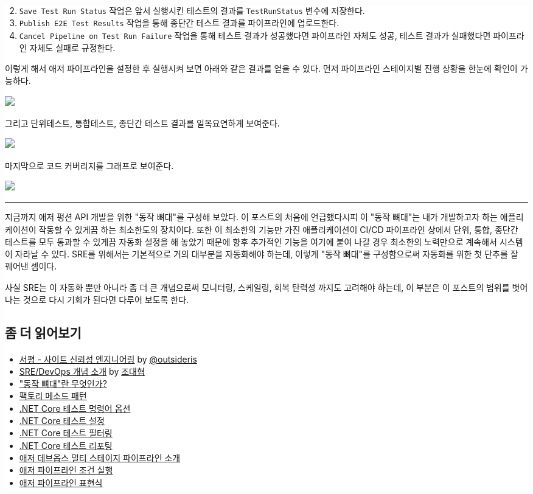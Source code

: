 2. `Save Test Run Status` 작업은 앞서 실행시킨 테스트의 결과를 `TestRunStatus` 변수에 저장한다.
3. `Publish E2E Test Results` 작업을 통해 종단간 테스트 결과를 파이프라인에 업로드한다.
4. `Cancel Pipeline on Test Run Failure` 작업을 통해 테스트 결과가 성공했다면 파이프라인 자체도 성공, 테스트 결과가 실패했다면 파이프라인 자체도 실패로 규정한다.

이렇게 해서 애저 파이프라인을 설정한 후 실행시켜 보면 아래와 같은 결과를 얻을 수 있다. 먼저 파이프라인 스테이지별 진행 상황을 한눈에 확인이 가능하다.

![](https://sa0blogs.blob.core.windows.net/aliencube/2019/07/azure-functions-sre-on-azure-devops-the-first-cut-04.png)

그리고 단위테스트, 통합테스트, 종단간 테스트 결과를 일목요연하게 보여준다.

![](https://sa0blogs.blob.core.windows.net/aliencube/2019/07/azure-functions-sre-on-azure-devops-the-first-cut-05.png)

마지막으로 코드 커버리지를 그래프로 보여준다.

![](https://sa0blogs.blob.core.windows.net/aliencube/2019/07/azure-functions-sre-on-azure-devops-the-first-cut-06.png)

* * *

지금까지 애저 펑션 API 개발을 위한 "동작 뼈대"를 구성해 보았다. 이 포스트의 처음에 언급했다시피 이 "동작 뼈대"는 내가 개발하고자 하는 애플리케이션이 작동할 수 있게끔 하는 최소한도의 장치이다. 또한 이 최소한의 기능만 가진 애플리케이션이 CI/CD 파이프라인 상에서 단위, 통합, 종단간 테스트를 모두 통과할 수 있게끔 자동화 설정을 해 놓았기 때문에 향후 추가적인 기능을 여기에 붙여 나갈 경우 최소한의 노력만으로 계속해서 시스템이 자라날 수 있다. SRE를 위해서는 기본적으로 거의 대부분을 자동화해야 하는데, 이렇게 "동작 뼈대"를 구성함으로써 자동화를 위한 첫 단추를 잘 꿰어낸 셈이다.

사실 SRE는 이 자동화 뿐만 아니라 좀 더 큰 개념으로써 모니터링, 스케일링, 회복 탄력성 까지도 고려해야 하는데, 이 부분은 이 포스트의 범위를 벗어나는 것으로 다시 기회가 된다면 다루어 보도록 한다.

## 좀 더 읽어보기

- [서평 - 사이트 신뢰성 엔지니어링](https://blog.outsider.ne.kr/1358) by [@outsideris](https://twitter.com/outsideris)
- [SRE/DevOps 개념 소개](https://bcho.tistory.com/1325) by [조대협](https://bcho.tistory.com/)
- ["동작 뼈대"란 무엇인가?](https://devops.stackexchange.com/questions/712/what-is-a-walking-skeleton)
- [팩토리 메소드 패턴](https://ko.wikipedia.org/wiki/팩토리_메서드_패턴)
- [.NET Core 테스트 명령어 옵션](https://docs.microsoft.com/ko-kr/dotnet/core/tools/dotnet-test?tabs=netcore21)
- [.NET Core 테스트 설정](https://github.com/microsoft/vstest-docs/blob/master/docs/configure.md)
- [.NET Core 테스트 필터링](https://github.com/microsoft/vstest-docs/blob/master/docs/filter.md)
- [.NET Core 테스트 리포팅](https://github.com/microsoft/vstest-docs/blob/master/docs/report.md)
- [애저 데브옵스 멀티 스테이지 파이프라인 소개](https://devblogs.microsoft.com/devops/whats-new-with-azure-pipelines/)
- [애저 파이프라인 조건 실행](https://docs.microsoft.com/ko-kr/azure/devops/pipelines/process/conditions?view=azure-devops&tabs=yaml)
- [애저 파이프라인 표현식](https://docs.microsoft.com/ko-kr/azure/devops/pipelines/process/expressions?view=azure-devops)
